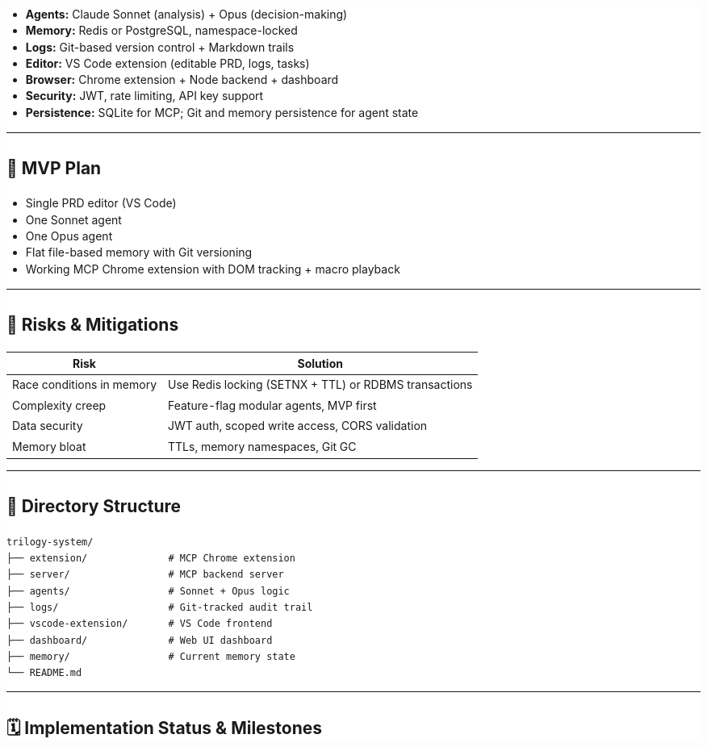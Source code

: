 - **Agents:** Claude Sonnet (analysis) + Opus (decision-making)
- **Memory:** Redis or PostgreSQL, namespace-locked
- **Logs:** Git-based version control + Markdown trails
- **Editor:** VS Code extension (editable PRD, logs, tasks)
- **Browser:** Chrome extension + Node backend + dashboard
- **Security:** JWT, rate limiting, API key support
- **Persistence:** SQLite for MCP; Git and memory persistence for agent state

---

## 🧪 MVP Plan

- Single PRD editor (VS Code)
- One Sonnet agent
- One Opus agent
- Flat file-based memory with Git versioning
- Working MCP Chrome extension with DOM tracking + macro playback

---

## 🚧 Risks & Mitigations

| Risk | Solution |
|------|----------|
| Race conditions in memory | Use Redis locking (SETNX + TTL) or RDBMS transactions |
| Complexity creep | Feature-flag modular agents, MVP first |
| Data security | JWT auth, scoped write access, CORS validation |
| Memory bloat | TTLs, memory namespaces, Git GC |

---

## 📁 Directory Structure

```
trilogy-system/
├── extension/              # MCP Chrome extension
├── server/                 # MCP backend server
├── agents/                 # Sonnet + Opus logic
├── logs/                   # Git-tracked audit trail
├── vscode-extension/       # VS Code frontend
├── dashboard/              # Web UI dashboard
├── memory/                 # Current memory state
└── README.md
```

---

## 🗓️ Implementation Status & Milestones
